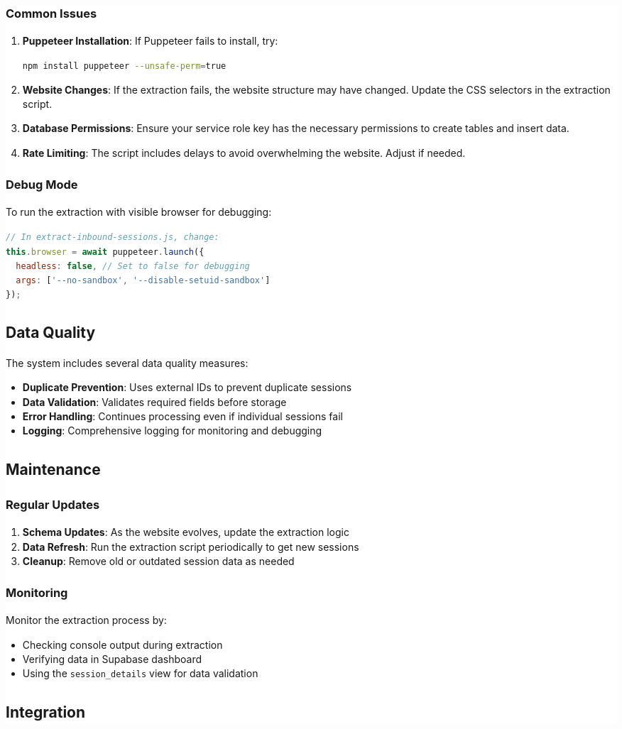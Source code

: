 ### Common Issues

1. **Puppeteer Installation**: If Puppeteer fails to install, try:
   ```bash
   npm install puppeteer --unsafe-perm=true
   ```

2. **Website Changes**: If the extraction fails, the website structure may have changed. Update the CSS selectors in the extraction script.

3. **Database Permissions**: Ensure your service role key has the necessary permissions to create tables and insert data.

4. **Rate Limiting**: The script includes delays to avoid overwhelming the website. Adjust if needed.

### Debug Mode

To run the extraction with visible browser for debugging:

```javascript
// In extract-inbound-sessions.js, change:
this.browser = await puppeteer.launch({
  headless: false, // Set to false for debugging
  args: ['--no-sandbox', '--disable-setuid-sandbox']
});
```

## Data Quality

The system includes several data quality measures:

- **Duplicate Prevention**: Uses external IDs to prevent duplicate sessions
- **Data Validation**: Validates required fields before storage
- **Error Handling**: Continues processing even if individual sessions fail
- **Logging**: Comprehensive logging for monitoring and debugging

## Maintenance

### Regular Updates

1. **Schema Updates**: As the website evolves, update the extraction logic
2. **Data Refresh**: Run the extraction script periodically to get new sessions
3. **Cleanup**: Remove old or outdated session data as needed

### Monitoring

Monitor the extraction process by:
- Checking console output during extraction
- Verifying data in Supabase dashboard
- Using the `session_details` view for data validation

## Integration
